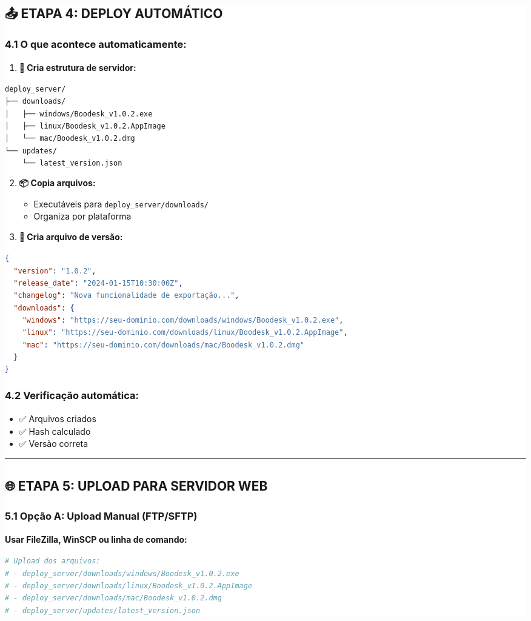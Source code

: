 
## 📤 **ETAPA 4: DEPLOY AUTOMÁTICO**

### **4.1 O que acontece automaticamente:**

1. **📁 Cria estrutura de servidor:**
```
deploy_server/
├── downloads/
│   ├── windows/Boodesk_v1.0.2.exe
│   ├── linux/Boodesk_v1.0.2.AppImage
│   └── mac/Boodesk_v1.0.2.dmg
└── updates/
    └── latest_version.json
```

2. **📦 Copia arquivos:**
   - Executáveis para `deploy_server/downloads/`
   - Organiza por plataforma

3. **📄 Cria arquivo de versão:**
```json
{
  "version": "1.0.2",
  "release_date": "2024-01-15T10:30:00Z",
  "changelog": "Nova funcionalidade de exportação...",
  "downloads": {
    "windows": "https://seu-dominio.com/downloads/windows/Boodesk_v1.0.2.exe",
    "linux": "https://seu-dominio.com/downloads/linux/Boodesk_v1.0.2.AppImage",
    "mac": "https://seu-dominio.com/downloads/mac/Boodesk_v1.0.2.dmg"
  }
}
```

### **4.2 Verificação automática:**
- ✅ Arquivos criados
- ✅ Hash calculado
- ✅ Versão correta

---

## 🌐 **ETAPA 5: UPLOAD PARA SERVIDOR WEB**

### **5.1 Opção A: Upload Manual (FTP/SFTP)**

**Usar FileZilla, WinSCP ou linha de comando:**

```bash
# Upload dos arquivos:
# - deploy_server/downloads/windows/Boodesk_v1.0.2.exe
# - deploy_server/downloads/linux/Boodesk_v1.0.2.AppImage  
# - deploy_server/downloads/mac/Boodesk_v1.0.2.dmg
# - deploy_server/updates/latest_version.json
```
